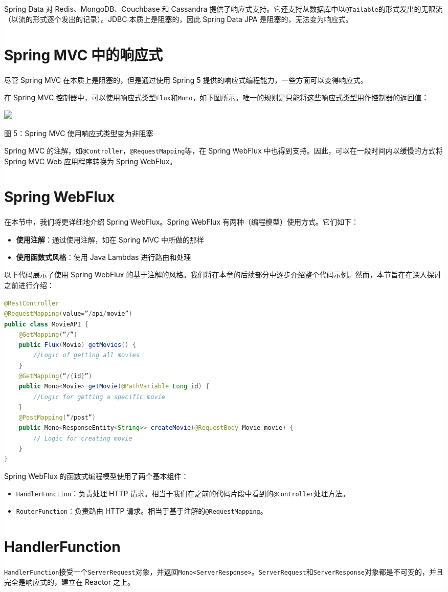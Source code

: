 Spring Data 对 Redis、MongoDB、Couchbase 和 Cassandra 提供了响应式支持。它还支持从数据库中以`@Tailable`的形式发出的无限流（以流的形式逐个发出的记录）。JDBC 本质上是阻塞的，因此 Spring Data JPA 是阻塞的，无法变为响应式。

# Spring MVC 中的响应式

尽管 Spring MVC 在本质上是阻塞的，但是通过使用 Spring 5 提供的响应式编程能力，一些方面可以变得响应式。

在 Spring MVC 控制器中，可以使用响应式类型`Flux`和`Mono`，如下图所示。唯一的规则是只能将这些响应式类型用作控制器的返回值：

![](https://github.com/OpenDocCN/freelearn-javaweb-zh/raw/master/docs/hsn-sprsec5-rct-app/img/a1f41618-09a4-408c-b922-567bdd742bd5.png)

图 5：Spring MVC 使用响应式类型变为非阻塞

Spring MVC 的注解，如`@Controller`，`@RequestMapping`等，在 Spring WebFlux 中也得到支持。因此，可以在一段时间内以缓慢的方式将 Spring MVC Web 应用程序转换为 Spring WebFlux。

# Spring WebFlux

在本节中，我们将更详细地介绍 Spring WebFlux。Spring WebFlux 有两种（编程模型）使用方式。它们如下：

+   **使用注解**：通过使用注解，如在 Spring MVC 中所做的那样

+   **使用函数式风格**：使用 Java Lambdas 进行路由和处理

以下代码展示了使用 Spring WebFlux 的基于注解的风格。我们将在本章的后续部分中逐步介绍整个代码示例。然而，本节旨在在深入探讨之前进行介绍：

```java
@RestController
@RequestMapping(value=”/api/movie”)
public class MovieAPI {
    @GetMapping(“/”)
    public Flux(Movie) getMovies() {
        //Logic of getting all movies
    }
    @GetMapping(“/{id}”)
    public Mono<Movie> getMovie(@PathVariable Long id) {
        //Logic for getting a specific movie
    }
    @PostMapping(“/post”)
    public Mono<ResponseEntity<String>> createMovie(@RequestBody Movie movie) {
        // Logic for creating movie
    }
}
```

Spring WebFlux 的函数式编程模型使用了两个基本组件：

+   `HandlerFunction`：负责处理 HTTP 请求。相当于我们在之前的代码片段中看到的`@Controller`处理方法。

+   `RouterFunction`：负责路由 HTTP 请求。相当于基于注解的`@RequestMapping`。

# HandlerFunction

`HandlerFunction`接受一个`ServerRequest`对象，并返回`Mono<ServerResponse>`。`ServerRequest`和`ServerResponse`对象都是不可变的，并且完全是响应式的，建立在 Reactor 之上。
